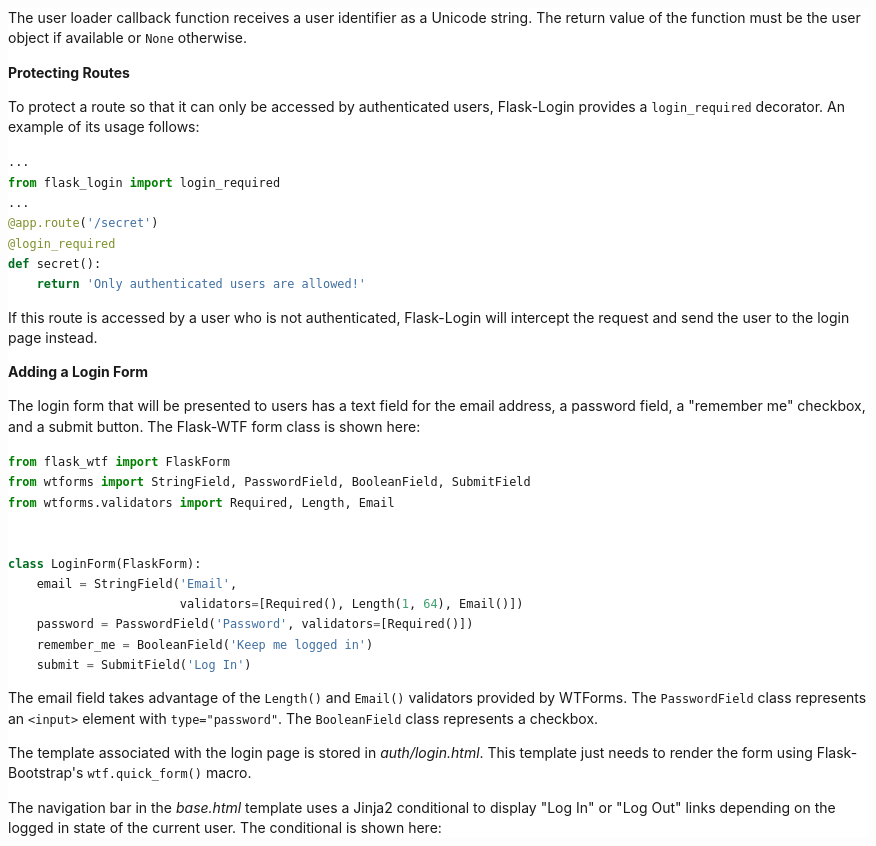 The user loader callback function receives a user identifier as a 
Unicode string. The return value of the function must be the user object 
if available or `None` otherwise.

**Protecting Routes**

To protect a route so that it can only be accessed by authenticated 
users, Flask-Login provides a `login_required` decorator. An example of 
its usage follows:

```python
...
from flask_login import login_required
...
@app.route('/secret')
@login_required
def secret():
    return 'Only authenticated users are allowed!'
```

If this route is accessed by a user who is not authenticated, 
Flask-Login will intercept the request and send the user to the login 
page instead.

**Adding a Login Form**

The login form that will be presented to users has a text field for the 
email address, a password field, a "remember me" checkbox, and a submit 
button. The Flask-WTF form class is shown here:

```python
from flask_wtf import FlaskForm
from wtforms import StringField, PasswordField, BooleanField, SubmitField
from wtforms.validators import Required, Length, Email


class LoginForm(FlaskForm):
    email = StringField('Email', 
                        validators=[Required(), Length(1, 64), Email()])
    password = PasswordField('Password', validators=[Required()])
    remember_me = BooleanField('Keep me logged in')
    submit = SubmitField('Log In')
```

The email field takes advantage of the `Length()` and `Email()` 
validators provided by WTForms. The `PasswordField` class represents 
an `<input>` element with `type="password"`. The `BooleanField` class 
represents a checkbox.

The template associated with the login page is stored 
in *auth/login.html*. This template just needs to render the form using 
Flask-Bootstrap's `wtf.quick_form()` macro.

The navigation bar in the *base.html* template uses a Jinja2 conditional 
to display "Log In" or "Log Out" links depending on the logged in state 
of the current user. The conditional is shown here:
